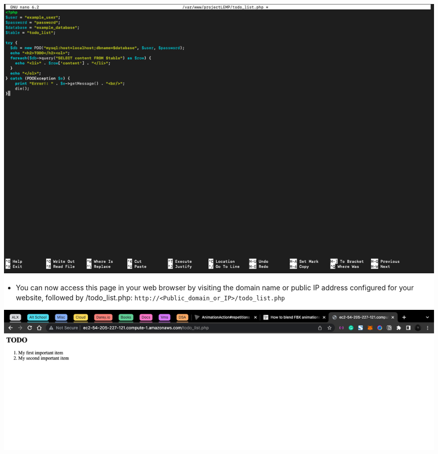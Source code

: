 ![project2](../images/project2/9.png)

- You can now access this page in your web browser by visiting the domain name or public IP address configured for your website, followed by /todo_list.php: `http://<Public_domain_or_IP>/todo_list.php`

![project2](../images/project2/11.png)

